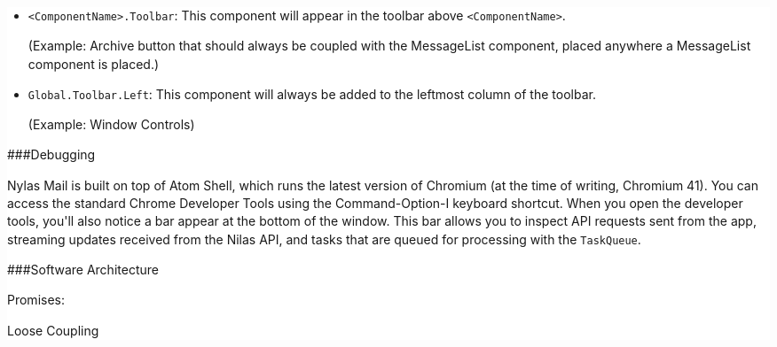 - `<ComponentName>.Toolbar`: This component will appear in the toolbar above `<ComponentName>`.

    (Example: Archive button that should always be coupled with the MessageList component, placed anywhere a MessageList component is placed.)

- `Global.Toolbar.Left`: This component will always be added to the leftmost column of the toolbar.

    (Example: Window Controls)



###Debugging

Nylas Mail is built on top of Atom Shell, which runs the latest version of Chromium (at the time of writing, Chromium 41). You can access the standard Chrome Developer Tools using the Command-Option-I keyboard shortcut. When you open the developer tools, you'll also notice a bar appear at the bottom of the window. This bar allows you to inspect API requests sent from the app, streaming updates received from the Nilas API, and tasks that are queued for processing with the `TaskQueue`.

###Software Architecture

Promises:

Loose Coupling